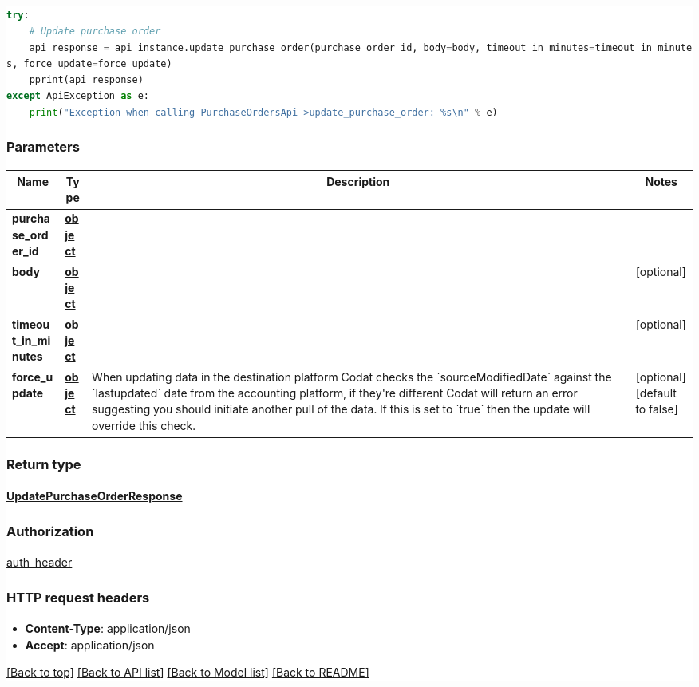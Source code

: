 ```python
try:
    # Update purchase order
    api_response = api_instance.update_purchase_order(purchase_order_id, body=body, timeout_in_minutes=timeout_in_minutes, force_update=force_update)
    pprint(api_response)
except ApiException as e:
    print("Exception when calling PurchaseOrdersApi->update_purchase_order: %s\n" % e)
```

### Parameters

Name | Type | Description  | Notes
------------- | ------------- | ------------- | -------------
 **purchase_order_id** | [**object**](.md)|  | 
 **body** | [**object**](object.md)|  | [optional] 
 **timeout_in_minutes** | [**object**](.md)|  | [optional] 
 **force_update** | [**object**](.md)| When updating data in the destination platform Codat checks the &#x60;sourceModifiedDate&#x60; against the &#x60;lastupdated&#x60; date from the accounting platform, if they&#x27;re different Codat will return an error suggesting you should initiate another pull of the data. If this is set to &#x60;true&#x60; then the update will override this check. | [optional] [default to false]

### Return type

[**UpdatePurchaseOrderResponse**](UpdatePurchaseOrderResponse.md)

### Authorization

[auth_header](../README.md#auth_header)

### HTTP request headers

 - **Content-Type**: application/json
 - **Accept**: application/json

[[Back to top]](#) [[Back to API list]](../README.md#documentation-for-api-endpoints) [[Back to Model list]](../README.md#documentation-for-models) [[Back to README]](../README.md)

